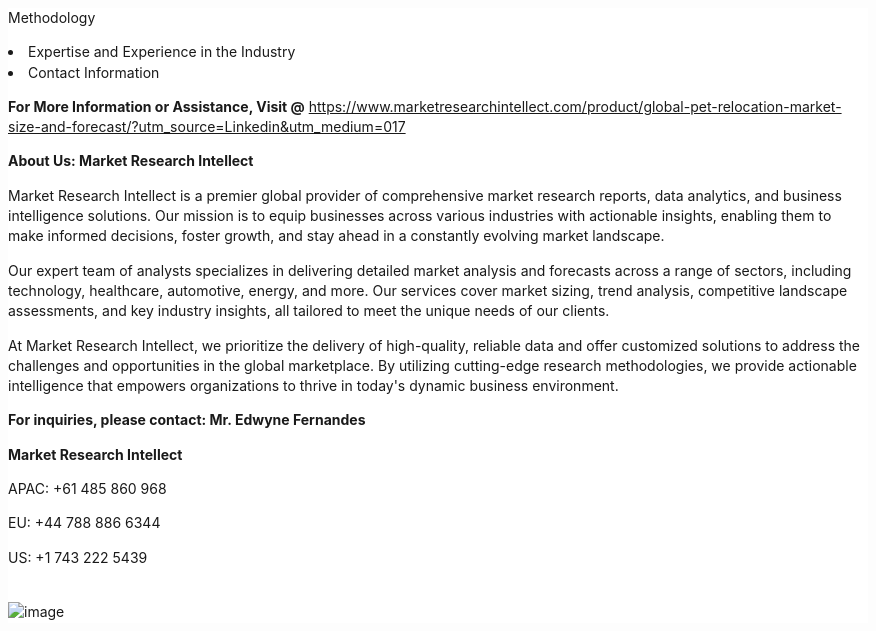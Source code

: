 Methodology</li><li>Expertise and Experience in the Industry</li><li>Contact Information</li></ul></div><div class="article-main__content" data-test-id="publishing-text-block"><p><span class="font-[700]"><strong>For More Information or Assistance, Visit @</strong>&nbsp;<a href="https://www.marketresearchintellect.com/product/global-pet-relocation-market-size-and-forecast/?utm_source=Linkedin&utm_medium=017">https://www.marketresearchintellect.com/product/global-pet-relocation-market-size-and-forecast/?utm_source=Linkedin&utm_medium=017</a></span></p><p><strong>About Us: Market Research Intellect</strong></p><p>Market Research Intellect is a premier global provider of comprehensive market research reports, data analytics, and business intelligence solutions. Our mission is to equip businesses across various industries with actionable insights, enabling them to make informed decisions, foster growth, and stay ahead in a constantly evolving market landscape.</p><p>Our expert team of analysts specializes in delivering detailed market analysis and forecasts across a range of sectors, including technology, healthcare, automotive, energy, and more. Our services cover market sizing, trend analysis, competitive landscape assessments, and key industry insights, all tailored to meet the unique needs of our clients.</p><p>At Market Research Intellect, we prioritize the delivery of high-quality, reliable data and offer customized solutions to address the challenges and opportunities in the global marketplace. By utilizing cutting-edge research methodologies, we provide actionable intelligence that empowers organizations to thrive in today's dynamic business environment.</p><p><strong>For inquiries, please contact: Mr. Edwyne Fernandes</strong></p><p><strong>Market Research Intellect</strong></p><p>APAC: +61 485 860 968</p><p>EU: +44 788 886 6344</p><p>US: +1 743 222 5439</p></div><div class="article-main__content" data-test-id="publishing-text-block">&nbsp;</div>
![image](https://github.com/user-attachments/assets/8e4cd714-5cbe-4840-8c5e-9f799e6b56d0)

